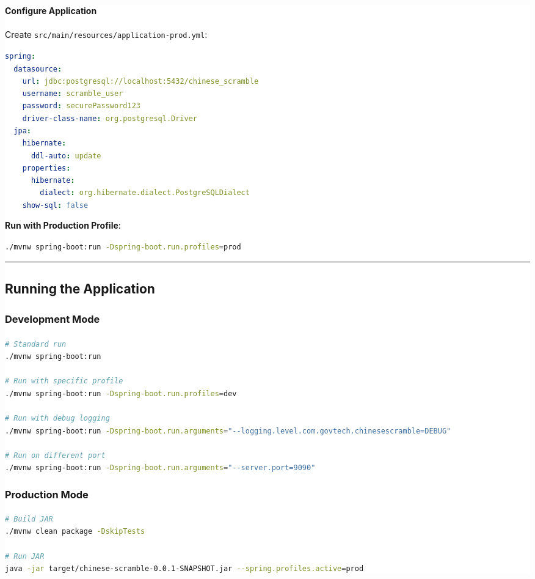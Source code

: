 #### Configure Application

Create `src/main/resources/application-prod.yml`:

```yaml
spring:
  datasource:
    url: jdbc:postgresql://localhost:5432/chinese_scramble
    username: scramble_user
    password: securePassword123
    driver-class-name: org.postgresql.Driver
  jpa:
    hibernate:
      ddl-auto: update
    properties:
      hibernate:
        dialect: org.hibernate.dialect.PostgreSQLDialect
    show-sql: false
```

**Run with Production Profile**:
```bash
./mvnw spring-boot:run -Dspring-boot.run.profiles=prod
```

---

## Running the Application

### Development Mode

```bash
# Standard run
./mvnw spring-boot:run

# Run with specific profile
./mvnw spring-boot:run -Dspring-boot.run.profiles=dev

# Run with debug logging
./mvnw spring-boot:run -Dspring-boot.run.arguments="--logging.level.com.govtech.chinesescramble=DEBUG"

# Run on different port
./mvnw spring-boot:run -Dspring-boot.run.arguments="--server.port=9090"
```

### Production Mode

```bash
# Build JAR
./mvnw clean package -DskipTests

# Run JAR
java -jar target/chinese-scramble-0.0.1-SNAPSHOT.jar --spring.profiles.active=prod
```
